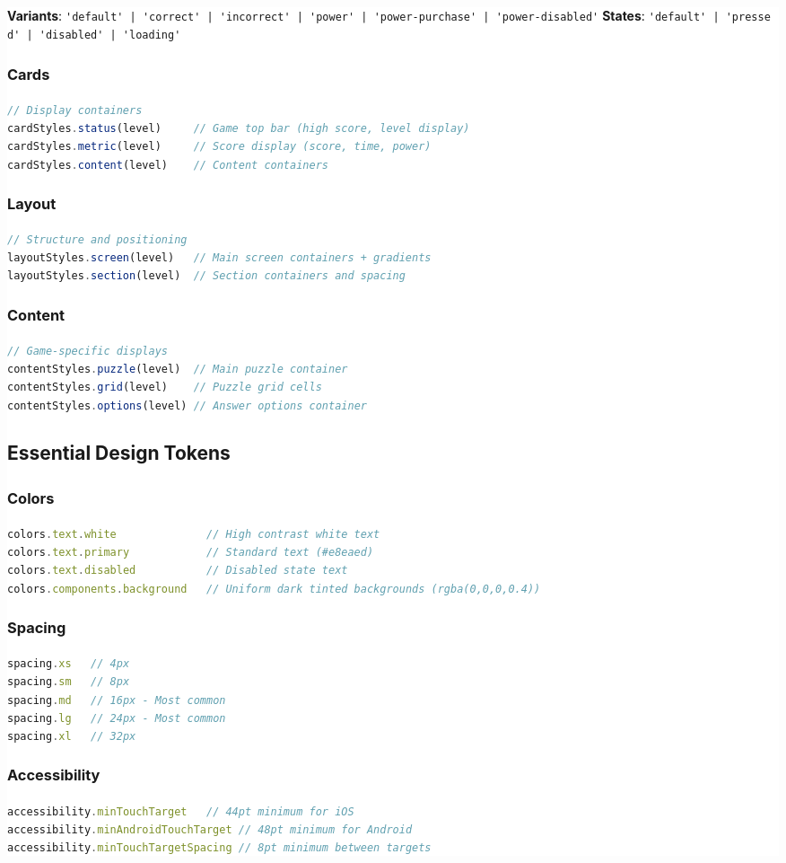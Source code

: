 **Variants**: `'default' | 'correct' | 'incorrect' | 'power' | 'power-purchase' | 'power-disabled'`
**States**: `'default' | 'pressed' | 'disabled' | 'loading'`

### Cards
```typescript
// Display containers
cardStyles.status(level)     // Game top bar (high score, level display)
cardStyles.metric(level)     // Score display (score, time, power)
cardStyles.content(level)    // Content containers
```

### Layout
```typescript
// Structure and positioning
layoutStyles.screen(level)   // Main screen containers + gradients
layoutStyles.section(level)  // Section containers and spacing
```

### Content
```typescript
// Game-specific displays
contentStyles.puzzle(level)  // Main puzzle container
contentStyles.grid(level)    // Puzzle grid cells
contentStyles.options(level) // Answer options container
```

## Essential Design Tokens

### Colors
```typescript
colors.text.white              // High contrast white text
colors.text.primary            // Standard text (#e8eaed)
colors.text.disabled           // Disabled state text
colors.components.background   // Uniform dark tinted backgrounds (rgba(0,0,0,0.4))
```

### Spacing
```typescript
spacing.xs   // 4px
spacing.sm   // 8px  
spacing.md   // 16px - Most common
spacing.lg   // 24px - Most common
spacing.xl   // 32px
```

### Accessibility
```typescript
accessibility.minTouchTarget   // 44pt minimum for iOS
accessibility.minAndroidTouchTarget // 48pt minimum for Android  
accessibility.minTouchTargetSpacing // 8pt minimum between targets
```
